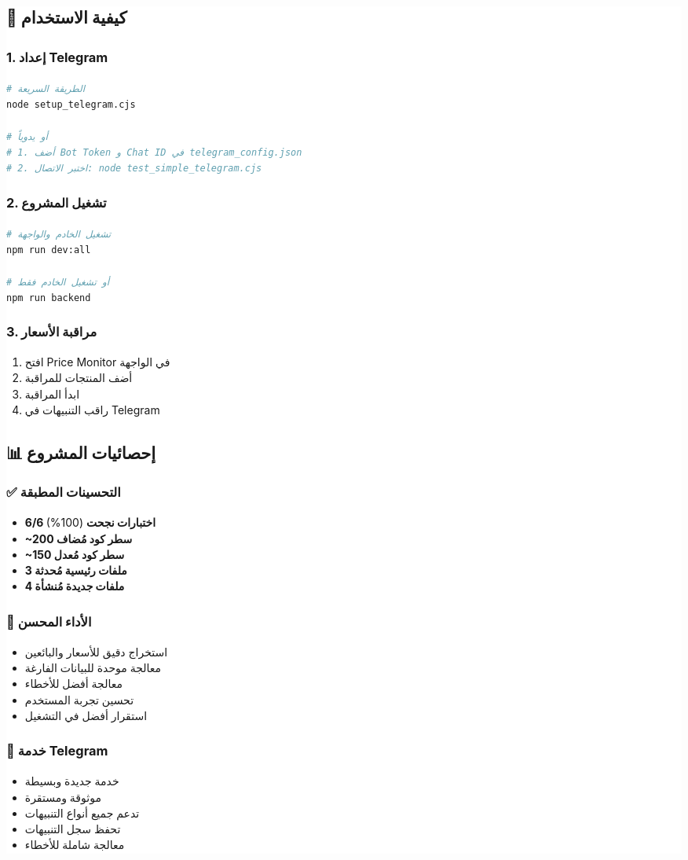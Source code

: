 ## 🔧 كيفية الاستخدام

### 1. **إعداد Telegram**
```bash
# الطريقة السريعة
node setup_telegram.cjs

# أو يدوياً
# 1. أضف Bot Token و Chat ID في telegram_config.json
# 2. اختبر الاتصال: node test_simple_telegram.cjs
```

### 2. **تشغيل المشروع**
```bash
# تشغيل الخادم والواجهة
npm run dev:all

# أو تشغيل الخادم فقط
npm run backend
```

### 3. **مراقبة الأسعار**
1. افتح Price Monitor في الواجهة
2. أضف المنتجات للمراقبة
3. ابدأ المراقبة
4. راقب التنبيهات في Telegram

## 📊 إحصائيات المشروع

### ✅ **التحسينات المطبقة**
- **6/6 اختبارات نجحت** (100%)
- **~200 سطر كود مُضاف**
- **~150 سطر كود مُعدل**
- **3 ملفات رئيسية مُحدثة**
- **4 ملفات جديدة مُنشأة**

### 🚀 **الأداء المحسن**
- استخراج دقيق للأسعار والبائعين
- معالجة موحدة للبيانات الفارغة
- معالجة أفضل للأخطاء
- تحسين تجربة المستخدم
- استقرار أفضل في التشغيل

### 📱 **خدمة Telegram**
- خدمة جديدة وبسيطة
- موثوقة ومستقرة
- تدعم جميع أنواع التنبيهات
- تحفظ سجل التنبيهات
- معالجة شاملة للأخطاء
